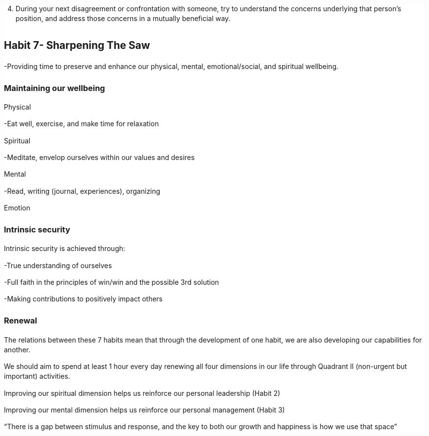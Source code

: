 4. During your next disagreement or confrontation with someone, try to understand the concerns underlying that person’s position, and address those concerns in a mutually beneficial way.
    

## Habit 7- Sharpening The Saw

\-Providing time to preserve and enhance our physical, mental, emotional/social, and spiritual wellbeing.

  

### Maintaining our wellbeing

Physical

\-Eat well, exercise, and make time for relaxation

Spiritual

\-Meditate, envelop ourselves within our values and desires

Mental

\-Read, writing (journal, experiences), organizing

Emotion

  

### Intrinsic security

Intrinsic security is achieved through:

\-True understanding of ourselves

\-Full faith in the principles of win/win and the possible 3rd solution

\-Making contributions to positively impact others

  

### Renewal

The relations between these 7 habits mean that through the development of one habit, we are also developing our capabilities for another.

  

We should aim to spend at least 1 hour every day renewing all four dimensions in our life through Quadrant II (non-urgent but important) activities.

  

Improving our spiritual dimension helps us reinforce our personal leadership (Habit 2)

Improving our mental dimension helps us reinforce our personal management (Habit 3)

  
  

“There is a gap between stimulus and response, and the key to both our growth and happiness is how we use that space”

  
  
